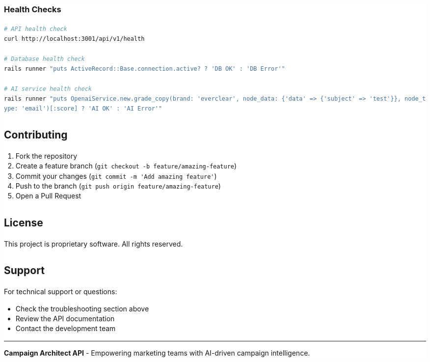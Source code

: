 ### Health Checks

```bash
# API health check
curl http://localhost:3001/api/v1/health

# Database health check
rails runner "puts ActiveRecord::Base.connection.active? ? 'DB OK' : 'DB Error'"

# AI service health check
rails runner "puts OpenaiService.new.grade_copy(brand: 'everclear', node_data: {'data' => {'subject' => 'test'}}, node_type: 'email')[:score] ? 'AI OK' : 'AI Error'"
```

## Contributing

1. Fork the repository
2. Create a feature branch (`git checkout -b feature/amazing-feature`)
3. Commit your changes (`git commit -m 'Add amazing feature'`)
4. Push to the branch (`git push origin feature/amazing-feature`)
5. Open a Pull Request

## License

This project is proprietary software. All rights reserved.

## Support

For technical support or questions:
- Check the troubleshooting section above
- Review the API documentation
- Contact the development team

---

**Campaign Architect API** - Empowering marketing teams with AI-driven campaign intelligence.
